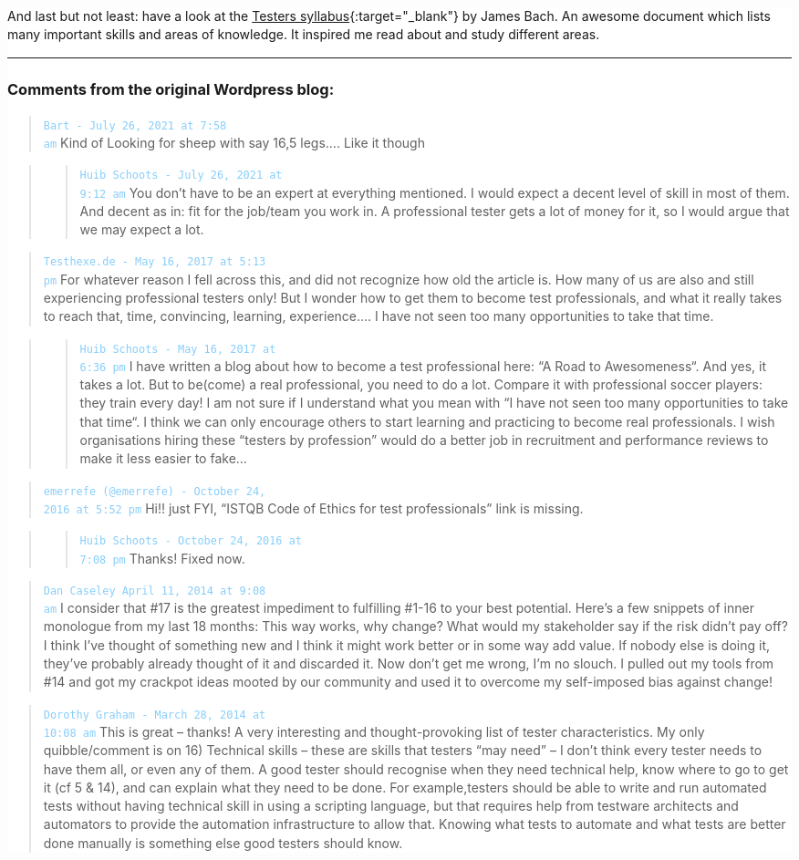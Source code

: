 And last but not least: have a look at the
[Testers syllabus](https://www.satisfice.com/images/testsyllabus.pdf){:target="_blank"} by James Bach. An awesome
document which lists many important skills and areas of knowledge. It inspired me read about and study different areas.

---

### Comments from the original Wordpress blog:

> <code style="color : lightskyblue">Bart - July 26, 2021 at 7:58 am</code>
Kind of Looking for sheep with say 16,5 legs…. Like it though

> > <code style="color : lightskyblue">Huib Schoots - July 26, 2021 at 9:12 am</code>
You don’t have to be an expert at everything mentioned. I would expect a decent level of skill in most of them. And decent as in: fit for the job/team you work in. A professional tester gets a lot of money for it, so I would argue that we may expect a lot.

> <code style="color : lightskyblue">Testhexe.de - May 16, 2017 at 5:13 pm</code>
For whatever reason I fell across this, and did not recognize how old the article is. How many of us are also and still experiencing professional testers only! But I wonder how to get them to become test professionals, and what it really takes to reach that, time, convincing, learning, experience…. I have not seen too many opportunities to take that time.

> > <code style="color : lightskyblue">Huib Schoots - May 16, 2017 at 6:36 pm</code>
I have written a blog about how to become a test professional here: “A Road to Awesomeness“. And yes, it takes a lot. But to be(come) a real professional, you need to do a lot. Compare it with professional soccer players: they train every day! I am not sure if I understand what you mean with “I have not seen too many opportunities to take that time“. I think we can only encourage others to start learning and practicing to become real professionals. I wish organisations hiring these “testers by profession” would do a better job in recruitment and performance reviews to make it less easier to fake…

> <code style="color : lightskyblue">emerrefe (@emerrefe) - October 24, 2016 at 5:52 pm</code>
Hi!! just FYI, “ISTQB Code of Ethics for test professionals” link is missing.

> > <code style="color : lightskyblue">Huib Schoots - October 24, 2016 at 7:08 pm</code> Thanks! Fixed now.

> <code style="color : lightskyblue">Dan Caseley April 11, 2014 at 9:08 am</code>
I consider that #17 is the greatest impediment to fulfilling #1-16 to your best potential. Here’s a few snippets of inner monologue from my last 18 months: This way works, why change? What would my stakeholder say if the risk didn’t pay off? I think I’ve thought of something new and I think it might work better or in some way add value. If nobody else is doing it, they’ve probably already thought of it and discarded it. Now don’t get me wrong, I’m no slouch. I pulled out my tools from #14 and got my crackpot ideas mooted by our community and used it to overcome my self-imposed bias against change!

> <code style="color : lightskyblue">Dorothy Graham - March 28, 2014 at 10:08 am</code>
This is great – thanks! A very interesting and thought-provoking list of tester characteristics. My only quibble/comment is on 16) Technical skills – these are skills that testers “may need” – I don’t think every tester needs to have them all, or even any of them. A good tester should recognise when they need technical help, know where to go to get it (cf 5 & 14), and can explain what they need to be done. For example,testers should be able to write and run automated tests without having technical skill in using a scripting language, but that requires help from testware architects and automators to provide the automation infrastructure to allow that. Knowing what tests to automate and what tests are better done manually is something else good testers should know.
